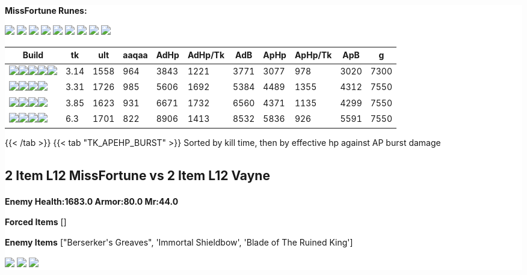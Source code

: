 

**MissFortune Runes:**


![](/Styles/Precision/PressTheAttack/PressTheAttack.png)
![](/Styles/Precision/Overheal.png)
![](/Styles/Precision/LegendBloodline/LegendBloodline.png)
![](/Styles/Precision/CutDown/CutDown.png)
![](/Styles/Sorcery/AbsoluteFocus/AbsoluteFocus.png)
![](/Styles/Sorcery/GatheringStorm/GatheringStorm.png)
![](/StatMods/StatModsAdaptiveForceIcon.png)
![](/StatMods/StatModsAdaptiveForceIcon.png)
![](/StatMods/StatModsArmorIcon.png)





 Build |tk|ult|aaqaa|AdHp|AdHp/Tk|AdB|ApHp|ApHp/Tk|ApB|g
-|-|-|-|-|-|-|-|-|-|-
![](/item/6672.png)![](/item/3115.png)![](/item/1001.png)![](/item/1055.png)![](/item/1036.png)|3.14|1558|964|3843|1221|3771|3077|978|3020|7300
![](/item/6672.png)![](/item/6673.png)![](/item/1055.png)![](/item/3006.png)|3.31|1726|985|5606|1692|5384|4489|1355|4312|7550
![](/item/6672.png)![](/item/3026.png)![](/item/1055.png)![](/item/3006.png)|3.85|1623|931|6671|1732|6560|4371|1135|4299|7550
![](/item/6673.png)![](/item/3026.png)![](/item/1055.png)![](/item/3006.png)|6.3|1701|822|8906|1413|8532|5836|926|5591|7550
{{< /tab >}}
{{< tab "TK_APEHP_BURST" >}}
Sorted by kill time, then by effective hp against AP burst damage
## 2 Item L12 MissFortune vs 2 Item L12 Vayne

**Enemy Health:1683.0 Armor:80.0 Mr:44.0**


**Forced Items** []








**Enemy Items** ["Berserker's Greaves", 'Immortal Shieldbow', 'Blade of The Ruined King']





![](/item/3006.png)
![](/item/6673.png)
![](/item/3153.png)
